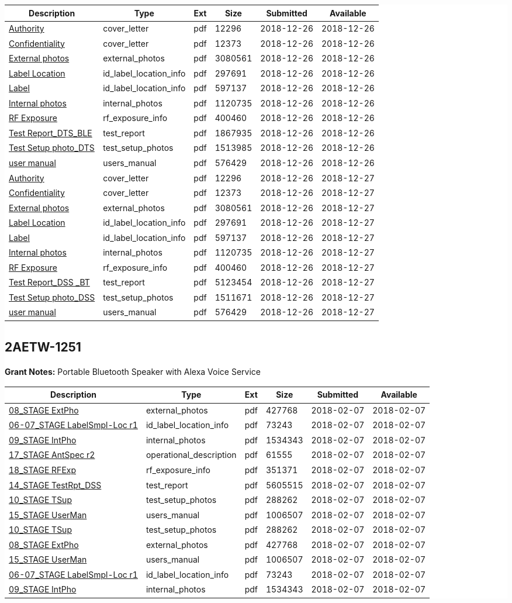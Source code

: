 | Description | Type | Ext | Size | Submitted | Available |
| ----------- | ---- | --- | ---- | --------- | --------- |
| [Authority](2AETW-1293/cf4ff24ac5a8accdb79e508d7c35196d/4117827.pdf) | cover_letter | pdf | 12296 | 2018-12-26 | 2018-12-26 |
| [Confidentiality](2AETW-1293/cf4ff24ac5a8accdb79e508d7c35196d/4117828.pdf) | cover_letter | pdf | 12373 | 2018-12-26 | 2018-12-26 |
| [External photos](2AETW-1293/cf4ff24ac5a8accdb79e508d7c35196d/4117829.pdf) | external_photos | pdf | 3080561 | 2018-12-26 | 2018-12-26 |
| [Label Location](2AETW-1293/cf4ff24ac5a8accdb79e508d7c35196d/4117832.pdf) | id_label_location_info | pdf | 297691 | 2018-12-26 | 2018-12-26 |
| [Label](2AETW-1293/cf4ff24ac5a8accdb79e508d7c35196d/4117833.pdf) | id_label_location_info | pdf | 597137 | 2018-12-26 | 2018-12-26 |
| [Internal photos](2AETW-1293/cf4ff24ac5a8accdb79e508d7c35196d/4117830.pdf) | internal_photos | pdf | 1120735 | 2018-12-26 | 2018-12-26 |
| [RF Exposure](2AETW-1293/cf4ff24ac5a8accdb79e508d7c35196d/4117835.pdf) | rf_exposure_info | pdf | 400460 | 2018-12-26 | 2018-12-26 |
| [Test Report_DTS_BLE](2AETW-1293/cf4ff24ac5a8accdb79e508d7c35196d/4117852.pdf) | test_report | pdf | 1867935 | 2018-12-26 | 2018-12-26 |
| [Test Setup photo_DTS](2AETW-1293/cf4ff24ac5a8accdb79e508d7c35196d/4117851.pdf) | test_setup_photos | pdf | 1513985 | 2018-12-26 | 2018-12-26 |
| [user manual](2AETW-1293/cf4ff24ac5a8accdb79e508d7c35196d/4117834.pdf) | users_manual | pdf | 576429 | 2018-12-26 | 2018-12-26 |
| [Authority](2AETW-1293/99ef1986e3d66ad5560ac9bd80a78c31/4117827.pdf) | cover_letter | pdf | 12296 | 2018-12-26 | 2018-12-27 |
| [Confidentiality](2AETW-1293/99ef1986e3d66ad5560ac9bd80a78c31/4117828.pdf) | cover_letter | pdf | 12373 | 2018-12-26 | 2018-12-27 |
| [External photos](2AETW-1293/99ef1986e3d66ad5560ac9bd80a78c31/4117829.pdf) | external_photos | pdf | 3080561 | 2018-12-26 | 2018-12-27 |
| [Label Location](2AETW-1293/99ef1986e3d66ad5560ac9bd80a78c31/4117832.pdf) | id_label_location_info | pdf | 297691 | 2018-12-26 | 2018-12-27 |
| [Label](2AETW-1293/99ef1986e3d66ad5560ac9bd80a78c31/4117833.pdf) | id_label_location_info | pdf | 597137 | 2018-12-26 | 2018-12-27 |
| [Internal photos](2AETW-1293/99ef1986e3d66ad5560ac9bd80a78c31/4117830.pdf) | internal_photos | pdf | 1120735 | 2018-12-26 | 2018-12-27 |
| [RF Exposure](2AETW-1293/99ef1986e3d66ad5560ac9bd80a78c31/4117835.pdf) | rf_exposure_info | pdf | 400460 | 2018-12-26 | 2018-12-27 |
| [Test Report_DSS _BT](2AETW-1293/99ef1986e3d66ad5560ac9bd80a78c31/4117837.pdf) | test_report | pdf | 5123454 | 2018-12-26 | 2018-12-27 |
| [Test Setup photo_DSS](2AETW-1293/99ef1986e3d66ad5560ac9bd80a78c31/4117836.pdf) | test_setup_photos | pdf | 1511671 | 2018-12-26 | 2018-12-27 |
| [user manual](2AETW-1293/99ef1986e3d66ad5560ac9bd80a78c31/4117834.pdf) | users_manual | pdf | 576429 | 2018-12-26 | 2018-12-27 |
## 2AETW-1251
**Grant Notes:** Portable Bluetooth Speaker with Alexa Voice Service

| Description | Type | Ext | Size | Submitted | Available |
| ----------- | ---- | --- | ---- | --------- | --------- |
| [08_STAGE ExtPho](2AETW-1251/669fb7ef6789d1c62c7e1516d9d107bf/3743683.pdf) | external_photos | pdf | 427768 | 2018-02-07 | 2018-02-07 |
| [06-07_STAGE LabelSmpl-Loc r1](2AETW-1251/669fb7ef6789d1c62c7e1516d9d107bf/3743682.pdf) | id_label_location_info | pdf | 73243 | 2018-02-07 | 2018-02-07 |
| [09_STAGE IntPho](2AETW-1251/669fb7ef6789d1c62c7e1516d9d107bf/3743684.pdf) | internal_photos | pdf | 1534343 | 2018-02-07 | 2018-02-07 |
| [17_STAGE AntSpec r2](2AETW-1251/669fb7ef6789d1c62c7e1516d9d107bf/3743692.pdf) | operational_description | pdf | 61555 | 2018-02-07 | 2018-02-07 |
| [18_STAGE RFExp](2AETW-1251/669fb7ef6789d1c62c7e1516d9d107bf/3743693.pdf) | rf_exposure_info | pdf | 351371 | 2018-02-07 | 2018-02-07 |
| [14_STAGE TestRpt_DSS](2AETW-1251/669fb7ef6789d1c62c7e1516d9d107bf/3743689.pdf) | test_report | pdf | 5605515 | 2018-02-07 | 2018-02-07 |
| [10_STAGE TSup](2AETW-1251/669fb7ef6789d1c62c7e1516d9d107bf/3743685.pdf) | test_setup_photos | pdf | 288262 | 2018-02-07 | 2018-02-07 |
| [15_STAGE UserMan](2AETW-1251/669fb7ef6789d1c62c7e1516d9d107bf/3743690.pdf) | users_manual | pdf | 1006507 | 2018-02-07 | 2018-02-07 |
| [10_STAGE TSup](2AETW-1251/f001346cb5174f8ece8fd795a4490e12/3743685.pdf) | test_setup_photos | pdf | 288262 | 2018-02-07 | 2018-02-07 |
| [08_STAGE ExtPho](2AETW-1251/f001346cb5174f8ece8fd795a4490e12/3743683.pdf) | external_photos | pdf | 427768 | 2018-02-07 | 2018-02-07 |
| [15_STAGE UserMan](2AETW-1251/f001346cb5174f8ece8fd795a4490e12/3743690.pdf) | users_manual | pdf | 1006507 | 2018-02-07 | 2018-02-07 |
| [06-07_STAGE LabelSmpl-Loc r1](2AETW-1251/f001346cb5174f8ece8fd795a4490e12/3743682.pdf) | id_label_location_info | pdf | 73243 | 2018-02-07 | 2018-02-07 |
| [09_STAGE IntPho](2AETW-1251/f001346cb5174f8ece8fd795a4490e12/3743684.pdf) | internal_photos | pdf | 1534343 | 2018-02-07 | 2018-02-07 |